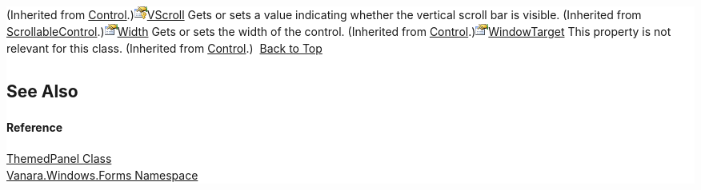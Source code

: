  (Inherited from <a href="http://msdn2.microsoft.com/en-us/library/36cd312w" target="_blank">Control</a>.)</td></tr><tr><td>![Protected property](media/protproperty.gif "Protected property")</td><td><a href="http://msdn2.microsoft.com/en-us/library/cc8cybdx" target="_blank">VScroll</a></td><td>
Gets or sets a value indicating whether the vertical scroll bar is visible.
 (Inherited from <a href="http://msdn2.microsoft.com/en-us/library/7xhk8yhk" target="_blank">ScrollableControl</a>.)</td></tr><tr><td>![Public property](media/pubproperty.gif "Public property")</td><td><a href="http://msdn2.microsoft.com/en-us/library/bk74axfh" target="_blank">Width</a></td><td>
Gets or sets the width of the control.
 (Inherited from <a href="http://msdn2.microsoft.com/en-us/library/36cd312w" target="_blank">Control</a>.)</td></tr><tr><td>![Public property](media/pubproperty.gif "Public property")</td><td><a href="http://msdn2.microsoft.com/en-us/library/3w28wa82" target="_blank">WindowTarget</a></td><td>
This property is not relevant for this class.
 (Inherited from <a href="http://msdn2.microsoft.com/en-us/library/36cd312w" target="_blank">Control</a>.)</td></tr></table>&nbsp;
<a href="#themedpanel-properties">Back to Top</a>

## See Also


#### Reference
<a href="a1672eb3-8225-09fa-2130-2d4df8298871">ThemedPanel Class</a><br /><a href="c580cf52-4028-70db-28d0-f9b1abc03861">Vanara.Windows.Forms Namespace</a><br />